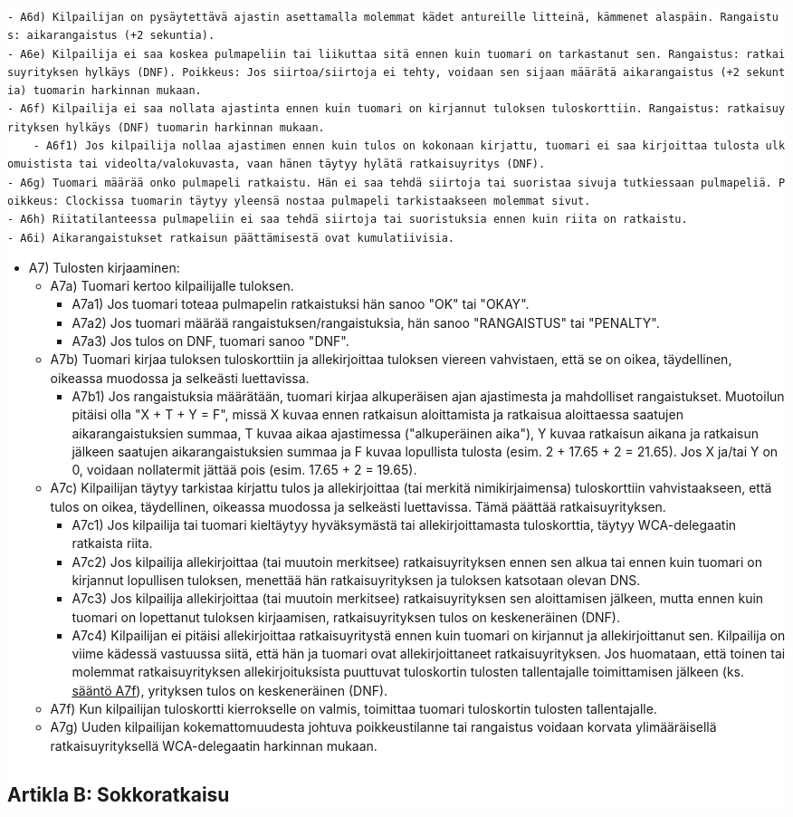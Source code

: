     - A6d) Kilpailijan on pysäytettävä ajastin asettamalla molemmat kädet antureille litteinä, kämmenet alaspäin. Rangaistus: aikarangaistus (+2 sekuntia).
    - A6e) Kilpailija ei saa koskea pulmapeliin tai liikuttaa sitä ennen kuin tuomari on tarkastanut sen. Rangaistus: ratkaisuyrityksen hylkäys (DNF). Poikkeus: Jos siirtoa/siirtoja ei tehty, voidaan sen sijaan määrätä aikarangaistus (+2 sekuntia) tuomarin harkinnan mukaan.
    - A6f) Kilpailija ei saa nollata ajastinta ennen kuin tuomari on kirjannut tuloksen tuloskorttiin. Rangaistus: ratkaisuyrityksen hylkäys (DNF) tuomarin harkinnan mukaan.
        - A6f1) Jos kilpailija nollaa ajastimen ennen kuin tulos on kokonaan kirjattu, tuomari ei saa kirjoittaa tulosta ulkomuistista tai videolta/valokuvasta, vaan hänen täytyy hylätä ratkaisuyritys (DNF).
    - A6g) Tuomari määrää onko pulmapeli ratkaistu. Hän ei saa tehdä siirtoja tai suoristaa sivuja tutkiessaan pulmapeliä. Poikkeus: Clockissa tuomarin täytyy yleensä nostaa pulmapeli tarkistaakseen molemmat sivut.
    - A6h) Riitatilanteessa pulmapeliin ei saa tehdä siirtoja tai suoristuksia ennen kuin riita on ratkaistu.
    - A6i) Aikarangaistukset ratkaisun päättämisestä ovat kumulatiivisia.
- A7) Tulosten kirjaaminen:
    - A7a) Tuomari kertoo kilpailijalle tuloksen.
        - A7a1) Jos tuomari toteaa pulmapelin ratkaistuksi hän sanoo "OK" tai "OKAY".
        - A7a2) Jos tuomari määrää rangaistuksen/rangaistuksia, hän sanoo "RANGAISTUS" tai "PENALTY".
        - A7a3) Jos tulos on DNF, tuomari sanoo "DNF".
    - A7b) Tuomari kirjaa tuloksen tuloskorttiin ja allekirjoittaa tuloksen viereen vahvistaen, että se on oikea, täydellinen, oikeassa muodossa ja selkeästi luettavissa.
        - A7b1) Jos rangaistuksia määrätään, tuomari kirjaa alkuperäisen ajan ajastimesta ja mahdolliset rangaistukset. Muotoilun pitäisi olla "X + T + Y = F", missä X kuvaa ennen ratkaisun aloittamista ja ratkaisua aloittaessa saatujen aikarangaistuksien summaa, T kuvaa aikaa ajastimessa ("alkuperäinen aika"), Y kuvaa ratkaisun aikana ja ratkaisun jälkeen saatujen aikarangaistuksien summaa ja F kuvaa lopullista tulosta (esim. 2 + 17.65 + 2 = 21.65). Jos X ja/tai Y on 0, voidaan nollatermit jättää pois (esim. 17.65 + 2 = 19.65).
    - A7c) Kilpailijan täytyy tarkistaa kirjattu tulos ja allekirjoittaa (tai merkitä nimikirjaimensa) tuloskorttiin vahvistaakseen, että tulos on oikea, täydellinen, oikeassa muodossa ja selkeästi luettavissa. Tämä päättää ratkaisuyrityksen.
        - A7c1) Jos kilpailija tai tuomari kieltäytyy hyväksymästä tai allekirjoittamasta tuloskorttia, täytyy WCA-delegaatin ratkaista riita.
        - A7c2) Jos kilpailija allekirjoittaa (tai muutoin merkitsee) ratkaisuyrityksen ennen sen alkua tai ennen kuin tuomari on kirjannut lopullisen tuloksen, menettää hän ratkaisuyrityksen ja tuloksen katsotaan olevan DNS.
        - A7c3) Jos kilpailija allekirjoittaa (tai muutoin merkitsee) ratkaisuyrityksen sen aloittamisen jälkeen, mutta ennen kuin tuomari on lopettanut tuloksen kirjaamisen, ratkaisuyrityksen tulos on keskeneräinen (DNF).
        - A7c4) Kilpailijan ei pitäisi allekirjoittaa ratkaisuyritystä ennen kuin tuomari on kirjannut ja allekirjoittanut sen. Kilpailija on viime kädessä vastuussa siitä, että hän ja tuomari ovat allekirjoittaneet ratkaisuyrityksen. Jos huomataan, että toinen tai molemmat ratkaisuyrityksen allekirjoituksista puuttuvat tuloskortin tulosten tallentajalle toimittamisen jälkeen (ks. [sääntö A7f](regulations:regulation:A7f)), yrityksen tulos on keskeneräinen (DNF).
    - A7f) Kun kilpailijan tuloskortti kierrokselle on valmis, toimittaa tuomari tuloskortin tulosten tallentajalle.
    - A7g) Uuden kilpailijan kokemattomuudesta johtuva poikkeustilanne tai rangaistus voidaan korvata ylimääräisellä ratkaisuyrityksellä WCA-delegaatin harkinnan mukaan.


## <article-B><blindfolded><blindfoldedsolving> Artikla B: Sokkoratkaisu
